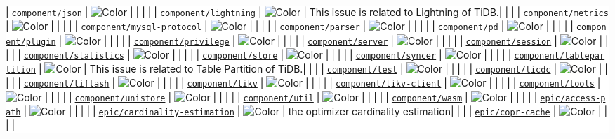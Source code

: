 | <a id="component/json" href="#component/json">`component/json`</a> | ![Color](https://badgers.space/badge/color/77b700?icon=eva-color-palette-outline&color=77b700&label=&label_color=77b700) | |  | |
| <a id="component/lightning" href="#component/lightning">`component/lightning`</a> | ![Color](https://badgers.space/badge/color/d8a053?icon=eva-color-palette-outline&color=d8a053&label=&label_color=d8a053) | This issue is related to Lightning of TiDB.|  | |
| <a id="component/metrics" href="#component/metrics">`component/metrics`</a> | ![Color](https://badgers.space/badge/color/e26f88?icon=eva-color-palette-outline&color=e26f88&label=&label_color=e26f88) | |  | |
| <a id="component/mysql-protocol" href="#component/mysql-protocol">`component/mysql-protocol`</a> | ![Color](https://badgers.space/badge/color/66dde8?icon=eva-color-palette-outline&color=66dde8&label=&label_color=66dde8) | |  | |
| <a id="component/parser" href="#component/parser">`component/parser`</a> | ![Color](https://badgers.space/badge/color/fbca04?icon=eva-color-palette-outline&color=fbca04&label=&label_color=fbca04) | |  | |
| <a id="component/pd" href="#component/pd">`component/pd`</a> | ![Color](https://badgers.space/badge/color/d93f0b?icon=eva-color-palette-outline&color=d93f0b&label=&label_color=d93f0b) | |  | |
| <a id="component/plugin" href="#component/plugin">`component/plugin`</a> | ![Color](https://badgers.space/badge/color/c98fe8?icon=eva-color-palette-outline&color=c98fe8&label=&label_color=c98fe8) | |  | |
| <a id="component/privilege" href="#component/privilege">`component/privilege`</a> | ![Color](https://badgers.space/badge/color/81d5e2?icon=eva-color-palette-outline&color=81d5e2&label=&label_color=81d5e2) | |  | |
| <a id="component/server" href="#component/server">`component/server`</a> | ![Color](https://badgers.space/badge/color/e0854c?icon=eva-color-palette-outline&color=e0854c&label=&label_color=e0854c) | |  | |
| <a id="component/session" href="#component/session">`component/session`</a> | ![Color](https://badgers.space/badge/color/49309b?icon=eva-color-palette-outline&color=49309b&label=&label_color=49309b) | |  | |
| <a id="component/statistics" href="#component/statistics">`component/statistics`</a> | ![Color](https://badgers.space/badge/color/80e58d?icon=eva-color-palette-outline&color=80e58d&label=&label_color=80e58d) | |  | |
| <a id="component/store" href="#component/store">`component/store`</a> | ![Color](https://badgers.space/badge/color/65bcd8?icon=eva-color-palette-outline&color=65bcd8&label=&label_color=65bcd8) | |  | |
| <a id="component/syncer" href="#component/syncer">`component/syncer`</a> | ![Color](https://badgers.space/badge/color/ccbf0e?icon=eva-color-palette-outline&color=ccbf0e&label=&label_color=ccbf0e) | |  | |
| <a id="component/tablepartition" href="#component/tablepartition">`component/tablepartition`</a> | ![Color](https://badgers.space/badge/color/d1f5bf?icon=eva-color-palette-outline&color=d1f5bf&label=&label_color=d1f5bf) | This issue is related to Table Partition of TiDB.|  | |
| <a id="component/test" href="#component/test">`component/test`</a> | ![Color](https://badgers.space/badge/color/6494f4?icon=eva-color-palette-outline&color=6494f4&label=&label_color=6494f4) | |  | |
| <a id="component/ticdc" href="#component/ticdc">`component/ticdc`</a> | ![Color](https://badgers.space/badge/color/88e554?icon=eva-color-palette-outline&color=88e554&label=&label_color=88e554) | |  | |
| <a id="component/tiflash" href="#component/tiflash">`component/tiflash`</a> | ![Color](https://badgers.space/badge/color/f9d0c4?icon=eva-color-palette-outline&color=f9d0c4&label=&label_color=f9d0c4) | |  | |
| <a id="component/tikv" href="#component/tikv">`component/tikv`</a> | ![Color](https://badgers.space/badge/color/8bef73?icon=eva-color-palette-outline&color=8bef73&label=&label_color=8bef73) | |  | |
| <a id="component/tikv-client" href="#component/tikv-client">`component/tikv-client`</a> | ![Color](https://badgers.space/badge/color/5319e7?icon=eva-color-palette-outline&color=5319e7&label=&label_color=5319e7) | |  | |
| <a id="component/tools" href="#component/tools">`component/tools`</a> | ![Color](https://badgers.space/badge/color/cbf232?icon=eva-color-palette-outline&color=cbf232&label=&label_color=cbf232) | |  | |
| <a id="component/unistore" href="#component/unistore">`component/unistore`</a> | ![Color](https://badgers.space/badge/color/f9d25c?icon=eva-color-palette-outline&color=f9d25c&label=&label_color=f9d25c) | |  | |
| <a id="component/util" href="#component/util">`component/util`</a> | ![Color](https://badgers.space/badge/color/47e0b0?icon=eva-color-palette-outline&color=47e0b0&label=&label_color=47e0b0) | |  | |
| <a id="component/wasm" href="#component/wasm">`component/wasm`</a> | ![Color](https://badgers.space/badge/color/bafcfc?icon=eva-color-palette-outline&color=bafcfc&label=&label_color=bafcfc) | |  | |
| <a id="epic/access-path" href="#epic/access-path">`epic/access-path`</a> | ![Color](https://badgers.space/badge/color/ecb7f7?icon=eva-color-palette-outline&color=ecb7f7&label=&label_color=ecb7f7) | |  | |
| <a id="epic/cardinality-estimation" href="#epic/cardinality-estimation">`epic/cardinality-estimation`</a> | ![Color](https://badgers.space/badge/color/63d3d1?icon=eva-color-palette-outline&color=63d3d1&label=&label_color=63d3d1) | the optimizer cardinality estimation|  | |
| <a id="epic/copr-cache" href="#epic/copr-cache">`epic/copr-cache`</a> | ![Color](https://badgers.space/badge/color/ecb7f7?icon=eva-color-palette-outline&color=ecb7f7&label=&label_color=ecb7f7) | |  | |
